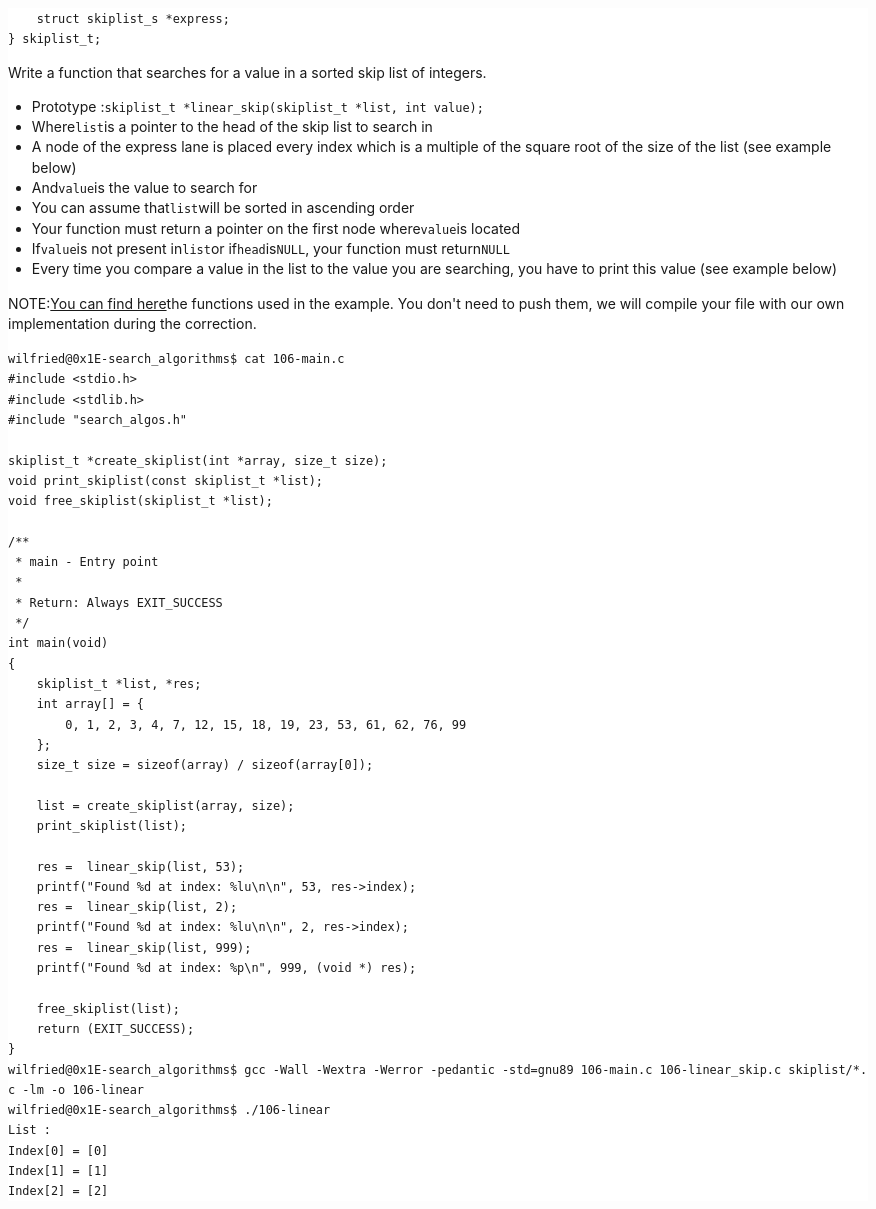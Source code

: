 ```
    struct skiplist_s *express;
} skiplist_t;

```

Write a function that searches for a value in a sorted skip list of integers.

-   Prototype :`skiplist_t *linear_skip(skiplist_t *list, int value);`
-   Where`list`is a pointer to the head of the skip list to search in
-   A node of the express lane is placed every index which is a multiple of the square root of the size of the list (see example below)
-   And`value`is the value to search for
-   You can assume that`list`will be sorted in ascending order
-   Your function must return a pointer on the first node where`value`is located
-   If`value`is not present in`list`or if`head`is`NULL`, your function must return`NULL`
-   Every time you compare a value in the list to the value you are searching, you have to print this value (see example below)

NOTE:[You can find here](https://alx-intranet.hbtn.io/rltoken/ZTcTNOravCLvET4WjJJqrg "You can find here")the functions used in the example. You don't need to push them, we will compile your file with our own implementation during the correction.

```
wilfried@0x1E-search_algorithms$ cat 106-main.c
#include <stdio.h>
#include <stdlib.h>
#include "search_algos.h"

skiplist_t *create_skiplist(int *array, size_t size);
void print_skiplist(const skiplist_t *list);
void free_skiplist(skiplist_t *list);

/**
 * main - Entry point
 *
 * Return: Always EXIT_SUCCESS
 */
int main(void)
{
    skiplist_t *list, *res;
    int array[] = {
        0, 1, 2, 3, 4, 7, 12, 15, 18, 19, 23, 53, 61, 62, 76, 99
    };
    size_t size = sizeof(array) / sizeof(array[0]);

    list = create_skiplist(array, size);
    print_skiplist(list);

    res =  linear_skip(list, 53);
    printf("Found %d at index: %lu\n\n", 53, res->index);
    res =  linear_skip(list, 2);
    printf("Found %d at index: %lu\n\n", 2, res->index);
    res =  linear_skip(list, 999);
    printf("Found %d at index: %p\n", 999, (void *) res);

    free_skiplist(list);
    return (EXIT_SUCCESS);
}
wilfried@0x1E-search_algorithms$ gcc -Wall -Wextra -Werror -pedantic -std=gnu89 106-main.c 106-linear_skip.c skiplist/*.c -lm -o 106-linear
wilfried@0x1E-search_algorithms$ ./106-linear
List :
Index[0] = [0]
Index[1] = [1]
Index[2] = [2]
```
